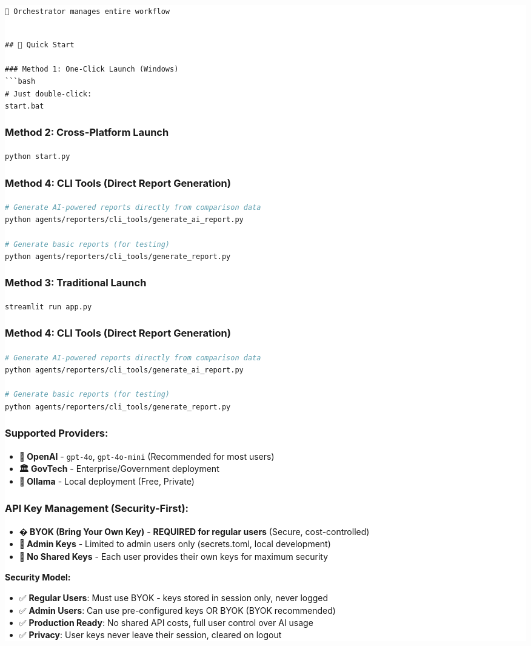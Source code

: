     🎯 Orchestrator manages entire workflow
```

## 🚀 Quick Start

### Method 1: One-Click Launch (Windows)
```bash
# Just double-click:
start.bat
```

### Method 2: Cross-Platform Launch
```bash
python start.py
```

### Method 4: CLI Tools (Direct Report Generation)
```bash
# Generate AI-powered reports directly from comparison data
python agents/reporters/cli_tools/generate_ai_report.py

# Generate basic reports (for testing)
python agents/reporters/cli_tools/generate_report.py
```

### Method 3: Traditional Launch
```bash
streamlit run app.py
```

### Method 4: CLI Tools (Direct Report Generation)
```bash
# Generate AI-powered reports directly from comparison data
python agents/reporters/cli_tools/generate_ai_report.py

# Generate basic reports (for testing)
python agents/reporters/cli_tools/generate_report.py
```

### Supported Providers:
- **🤖 OpenAI** - `gpt-4o`, `gpt-4o-mini` (Recommended for most users)
- **🏛️ GovTech** - Enterprise/Government deployment
- **🦙 Ollama** - Local deployment (Free, Private)

### API Key Management (Security-First):
- **� BYOK (Bring Your Own Key)** - **REQUIRED for regular users** (Secure, cost-controlled)
- **🔐 Admin Keys** - Limited to admin users only (secrets.toml, local development)
- **🚫 No Shared Keys** - Each user provides their own keys for maximum security

**Security Model:**
- ✅ **Regular Users**: Must use BYOK - keys stored in session only, never logged
- ✅ **Admin Users**: Can use pre-configured keys OR BYOK (BYOK recommended)
- ✅ **Production Ready**: No shared API costs, full user control over AI usage
- ✅ **Privacy**: User keys never leave their session, cleared on logout
